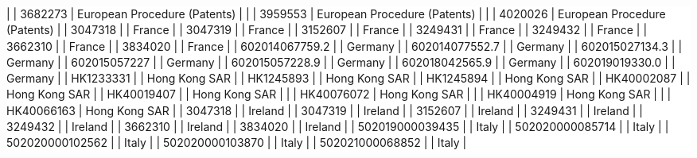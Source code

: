 |                               | 3682273                             | European Procedure (Patents) |
|                               | 3959553                             | European Procedure (Patents) |
|                               | 4020026                             | European Procedure (Patents) |
| 3047318                       |                                     | France                       |
| 3047319                       |                                     | France                       |
| 3152607                       |                                     | France                       |
| 3249431                       |                                     | France                       |
| 3249432                       |                                     | France                       |
| 3662310                       |                                     | France                       |
| 3834020                       |                                     | France                       |
| 602014067759.2                |                                     | Germany                      |
| 602014077552.7                |                                     | Germany                      |
| 602015027134.3                |                                     | Germany                      |
| 602015057227                  |                                     | Germany                      |
| 602015057228.9                |                                     | Germany                      |
| 602018042565.9                |                                     | Germany                      |
| 602019019330.0                |                                     | Germany                      |
| HK1233331                     |                                     | Hong Kong SAR                    |
| HK1245893                     |                                     | Hong Kong SAR                    |
| HK1245894                     |                                     | Hong Kong SAR                    |
| HK40002087                    |                                     | Hong Kong SAR                    |
| HK40019407                    |                                     | Hong Kong SAR                    |
|                               | HK40076072                          | Hong Kong SAR                    |
|                               | HK40004919                          | Hong Kong SAR                    |
|                               | HK40066163                          | Hong Kong SAR                    |
| 3047318                       |                                     | Ireland                      |
| 3047319                       |                                     | Ireland                      |
| 3152607                       |                                     | Ireland                      |
| 3249431                       |                                     | Ireland                      |
| 3249432                       |                                     | Ireland                      |
| 3662310                       |                                     | Ireland                      |
| 3834020                       |                                     | Ireland                      |
| 502019000039435               |                                     | Italy                        |
| 502020000085714               |                                     | Italy                        |
| 502020000102562               |                                     | Italy                        |
| 502020000103870               |                                     | Italy                        |
| 502021000068852               |                                     | Italy                        |